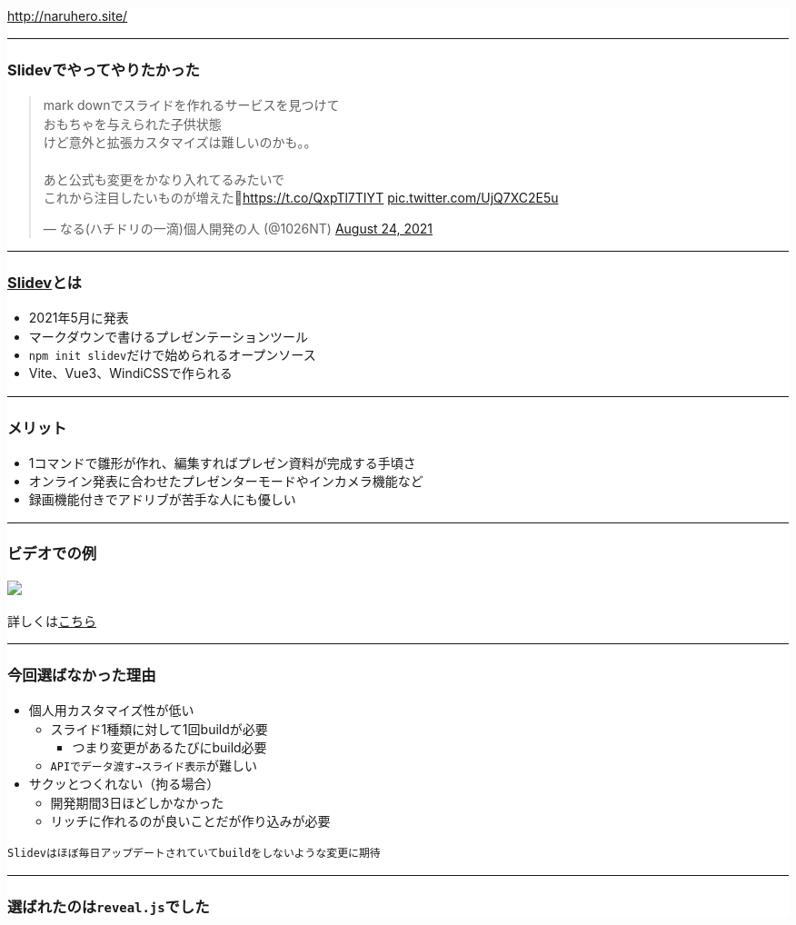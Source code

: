http://naruhero.site/

---

### Slidevでやってやりたかった

<blockquote class="twitter-tweet"><p lang="ja" dir="ltr">mark downでスライドを作れるサービスを見つけて<br>おもちゃを与えられた子供状態<br>けど意外と拡張カスタマイズは難しいのかも。。<br><br>あと公式も変更をかなり入れてるみたいで<br>これから注目したいものが増えた👀<a href="https://t.co/QxpTl7TIYT">https://t.co/QxpTl7TIYT</a> <a href="https://t.co/UjQ7XC2E5u">pic.twitter.com/UjQ7XC2E5u</a></p>&mdash; なる(ハチドリの一滴)個人開発の人 (@1026NT) <a href="https://twitter.com/1026NT/status/1430131406961659908?ref_src=twsrc%5Etfw">August 24, 2021</a></blockquote> <script async src="https://platform.twitter.com/widgets.js" charset="utf-8"></script>

---

### [Slidev](https://sli.dev/)とは

- 2021年5月に発表
- マークダウンで書けるプレゼンテーションツール
- `npm init slidev`だけで始められるオープンソース
- Vite、Vue3、WindiCSSで作られる

---

### メリット

- 1コマンドで雛形が作れ、編集すればプレゼン資料が完成する手頃さ
- オンライン発表に合わせたプレゼンターモードやインカメラ機能など
- 録画機能付きでアドリブが苦手な人にも優しい

---

### ビデオでの例

[![](https://img.youtube.com/vi/eW7v-2ZKZOU/0.jpg)](https://www.youtube.com/watch?v=eW7v-2ZKZOU)

詳しくは[こちら](https://zenn.dev/ryo_kawamata/articles/introduce-slidev)

---

### 今回選ばなかった理由

- 個人用カスタマイズ性が低い
    - スライド1種類に対して1回buildが必要
        - つまり変更があるたびにbuild必要
    - `APIでデータ渡す→スライド表示`が難しい
- サクッとつくれない（拘る場合）
    - 開発期間3日ほどしかなかった
    - リッチに作れるのが良いことだが作り込みが必要

`Slidevはほぼ毎日アップデートされていてbuildをしないような変更に期待`

---

### 選ばれたのは`reveal.js`でした
